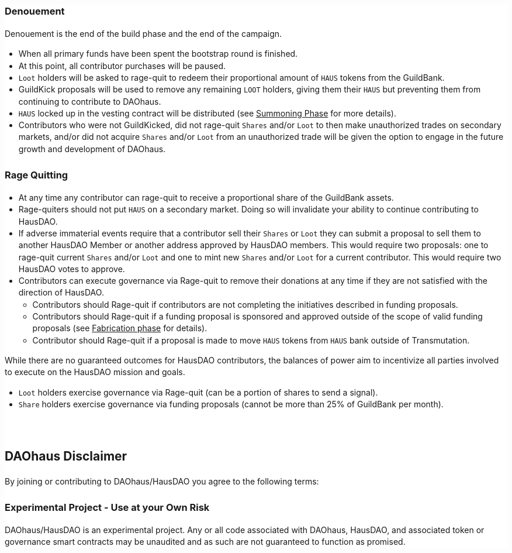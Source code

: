 ### Denouement

Denouement is the end of the build phase and the end of the campaign.

- When all primary funds have been spent the bootstrap round is finished.
- At this point, all contributor purchases will be paused.
- `Loot` holders will be asked to rage-quit to redeem their proportional amount of `HAUS` tokens from the GuildBank.
- GuildKick proposals will be used to remove any remaining `LOOT` holders, giving them their `HAUS` but preventing them from continuing to contribute to DAOhaus.
- `HAUS` locked up in the vesting contract will be distributed (see [Summoning Phase](###Summoning-phase) for more details).
- Contributors who were not GuildKicked, did not rage-quit `Shares` and/or `Loot` to then make unauthorized trades on secondary markets, and/or did not acquire `Shares` and/or `Loot` from an unauthorized trade will be given the option to engage in the future growth and development of DAOhaus.

### Rage Quitting

- At any time any contributor can rage-quit to receive a proportional share of the GuildBank assets.
- Rage-quiters should not put `HAUS` on a secondary market. Doing so will invalidate your ability to continue contributing to HausDAO.
- If adverse immaterial events require that a contributor sell their `Shares` or `Loot` they can submit a proposal to sell them to another HausDAO Member or another address approved by HausDAO members. This would require two proposals: one to rage-quit current `Shares` and/or `Loot` and one to mint new `Shares` and/or `Loot` for a current contributor. This would require two HausDAO votes to approve.
- Contributors can execute governance via Rage-quit to remove their donations at any time if they are not satisfied with the direction of HausDAO.
  - Contributors should Rage-quit if contributors are not completing the initiatives described in funding proposals.
  - Contributors should Rage-quit if a funding proposal is sponsored and approved outside of the scope of valid funding proposals (see [Fabrication phase](###Fabrication) for details).
  - Contributor should Rage-quit if a proposal is made to move `HAUS` tokens from `HAUS` bank outside of Transmutation.

While there are no guaranteed outcomes for HausDAO contributors, the balances of power aim to incentivize all parties involved to execute on the HausDAO mission and goals.

- `Loot` holders exercise governance via Rage-quit (can be a portion of shares to send a signal).
- `Share` holders exercise governance via funding proposals (cannot be more than 25% of GuildBank per month).

<br>

## DAOhaus Disclaimer

By joining or contributing to DAOhaus/HausDAO you agree to the following terms:

### Experimental Project - Use at your Own Risk

DAOhaus/HausDAO is an experimental project. Any or all code associated with DAOhaus, HausDAO, and associated token or governance smart contracts may be unaudited and as such are not guaranteed to function as promised.
